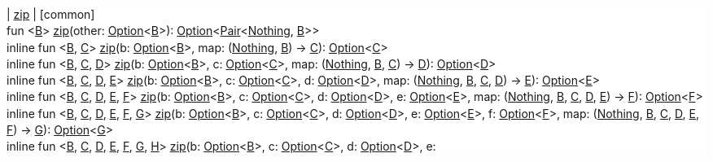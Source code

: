 | [zip](../-option/zip.md) | [common]<br>fun &lt;[B](../-option/zip.md)&gt; [zip](../-option/zip.md)(other: [Option](../-option/index.md)&lt;[B](../-option/zip.md)&gt;): [Option](../-option/index.md)&lt;[Pair](https://kotlinlang.org/api/latest/jvm/stdlib/kotlin/-pair/index.html)&lt;[Nothing](https://kotlinlang.org/api/latest/jvm/stdlib/kotlin/-nothing/index.html), [B](../-option/zip.md)&gt;&gt;<br>inline fun &lt;[B](index.md#977452138%2FFunctions%2F-1961959459), [C](index.md#977452138%2FFunctions%2F-1961959459)&gt; [zip](index.md#977452138%2FFunctions%2F-1961959459)(b: [Option](../-option/index.md)&lt;[B](index.md#977452138%2FFunctions%2F-1961959459)&gt;, map: ([Nothing](https://kotlinlang.org/api/latest/jvm/stdlib/kotlin/-nothing/index.html), [B](index.md#977452138%2FFunctions%2F-1961959459)) -&gt; [C](index.md#977452138%2FFunctions%2F-1961959459)): [Option](../-option/index.md)&lt;[C](index.md#977452138%2FFunctions%2F-1961959459)&gt;<br>inline fun &lt;[B](index.md#1212694243%2FFunctions%2F-1961959459), [C](index.md#1212694243%2FFunctions%2F-1961959459), [D](index.md#1212694243%2FFunctions%2F-1961959459)&gt; [zip](index.md#1212694243%2FFunctions%2F-1961959459)(b: [Option](../-option/index.md)&lt;[B](index.md#1212694243%2FFunctions%2F-1961959459)&gt;, c: [Option](../-option/index.md)&lt;[C](index.md#1212694243%2FFunctions%2F-1961959459)&gt;, map: ([Nothing](https://kotlinlang.org/api/latest/jvm/stdlib/kotlin/-nothing/index.html), [B](index.md#1212694243%2FFunctions%2F-1961959459), [C](index.md#1212694243%2FFunctions%2F-1961959459)) -&gt; [D](index.md#1212694243%2FFunctions%2F-1961959459)): [Option](../-option/index.md)&lt;[D](index.md#1212694243%2FFunctions%2F-1961959459)&gt;<br>inline fun &lt;[B](index.md#144688920%2FFunctions%2F-1961959459), [C](index.md#144688920%2FFunctions%2F-1961959459), [D](index.md#144688920%2FFunctions%2F-1961959459), [E](index.md#144688920%2FFunctions%2F-1961959459)&gt; [zip](index.md#144688920%2FFunctions%2F-1961959459)(b: [Option](../-option/index.md)&lt;[B](index.md#144688920%2FFunctions%2F-1961959459)&gt;, c: [Option](../-option/index.md)&lt;[C](index.md#144688920%2FFunctions%2F-1961959459)&gt;, d: [Option](../-option/index.md)&lt;[D](index.md#144688920%2FFunctions%2F-1961959459)&gt;, map: ([Nothing](https://kotlinlang.org/api/latest/jvm/stdlib/kotlin/-nothing/index.html), [B](index.md#144688920%2FFunctions%2F-1961959459), [C](index.md#144688920%2FFunctions%2F-1961959459), [D](index.md#144688920%2FFunctions%2F-1961959459)) -&gt; [E](index.md#144688920%2FFunctions%2F-1961959459)): [Option](../-option/index.md)&lt;[E](index.md#144688920%2FFunctions%2F-1961959459)&gt;<br>inline fun &lt;[B](index.md#-1641166831%2FFunctions%2F-1961959459), [C](index.md#-1641166831%2FFunctions%2F-1961959459), [D](index.md#-1641166831%2FFunctions%2F-1961959459), [E](index.md#-1641166831%2FFunctions%2F-1961959459), [F](index.md#-1641166831%2FFunctions%2F-1961959459)&gt; [zip](index.md#-1641166831%2FFunctions%2F-1961959459)(b: [Option](../-option/index.md)&lt;[B](index.md#-1641166831%2FFunctions%2F-1961959459)&gt;, c: [Option](../-option/index.md)&lt;[C](index.md#-1641166831%2FFunctions%2F-1961959459)&gt;, d: [Option](../-option/index.md)&lt;[D](index.md#-1641166831%2FFunctions%2F-1961959459)&gt;, e: [Option](../-option/index.md)&lt;[E](index.md#-1641166831%2FFunctions%2F-1961959459)&gt;, map: ([Nothing](https://kotlinlang.org/api/latest/jvm/stdlib/kotlin/-nothing/index.html), [B](index.md#-1641166831%2FFunctions%2F-1961959459), [C](index.md#-1641166831%2FFunctions%2F-1961959459), [D](index.md#-1641166831%2FFunctions%2F-1961959459), [E](index.md#-1641166831%2FFunctions%2F-1961959459)) -&gt; [F](index.md#-1641166831%2FFunctions%2F-1961959459)): [Option](../-option/index.md)&lt;[F](index.md#-1641166831%2FFunctions%2F-1961959459)&gt;<br>inline fun &lt;[B](index.md#-678567482%2FFunctions%2F-1961959459), [C](index.md#-678567482%2FFunctions%2F-1961959459), [D](index.md#-678567482%2FFunctions%2F-1961959459), [E](index.md#-678567482%2FFunctions%2F-1961959459), [F](index.md#-678567482%2FFunctions%2F-1961959459), [G](index.md#-678567482%2FFunctions%2F-1961959459)&gt; [zip](index.md#-678567482%2FFunctions%2F-1961959459)(b: [Option](../-option/index.md)&lt;[B](index.md#-678567482%2FFunctions%2F-1961959459)&gt;, c: [Option](../-option/index.md)&lt;[C](index.md#-678567482%2FFunctions%2F-1961959459)&gt;, d: [Option](../-option/index.md)&lt;[D](index.md#-678567482%2FFunctions%2F-1961959459)&gt;, e: [Option](../-option/index.md)&lt;[E](index.md#-678567482%2FFunctions%2F-1961959459)&gt;, f: [Option](../-option/index.md)&lt;[F](index.md#-678567482%2FFunctions%2F-1961959459)&gt;, map: ([Nothing](https://kotlinlang.org/api/latest/jvm/stdlib/kotlin/-nothing/index.html), [B](index.md#-678567482%2FFunctions%2F-1961959459), [C](index.md#-678567482%2FFunctions%2F-1961959459), [D](index.md#-678567482%2FFunctions%2F-1961959459), [E](index.md#-678567482%2FFunctions%2F-1961959459), [F](index.md#-678567482%2FFunctions%2F-1961959459)) -&gt; [G](index.md#-678567482%2FFunctions%2F-1961959459)): [Option](../-option/index.md)&lt;[G](index.md#-678567482%2FFunctions%2F-1961959459)&gt;<br>inline fun &lt;[B](index.md#-773488321%2FFunctions%2F-1961959459), [C](index.md#-773488321%2FFunctions%2F-1961959459), [D](index.md#-773488321%2FFunctions%2F-1961959459), [E](index.md#-773488321%2FFunctions%2F-1961959459), [F](index.md#-773488321%2FFunctions%2F-1961959459), [G](index.md#-773488321%2FFunctions%2F-1961959459), [H](index.md#-773488321%2FFunctions%2F-1961959459)&gt; [zip](index.md#-773488321%2FFunctions%2F-1961959459)(b: [Option](../-option/index.md)&lt;[B](index.md#-773488321%2FFunctions%2F-1961959459)&gt;, c: [Option](../-option/index.md)&lt;[C](index.md#-773488321%2FFunctions%2F-1961959459)&gt;, d: [Option](../-option/index.md)&lt;[D](index.md#-773488321%2FFunctions%2F-1961959459)&gt;, e: